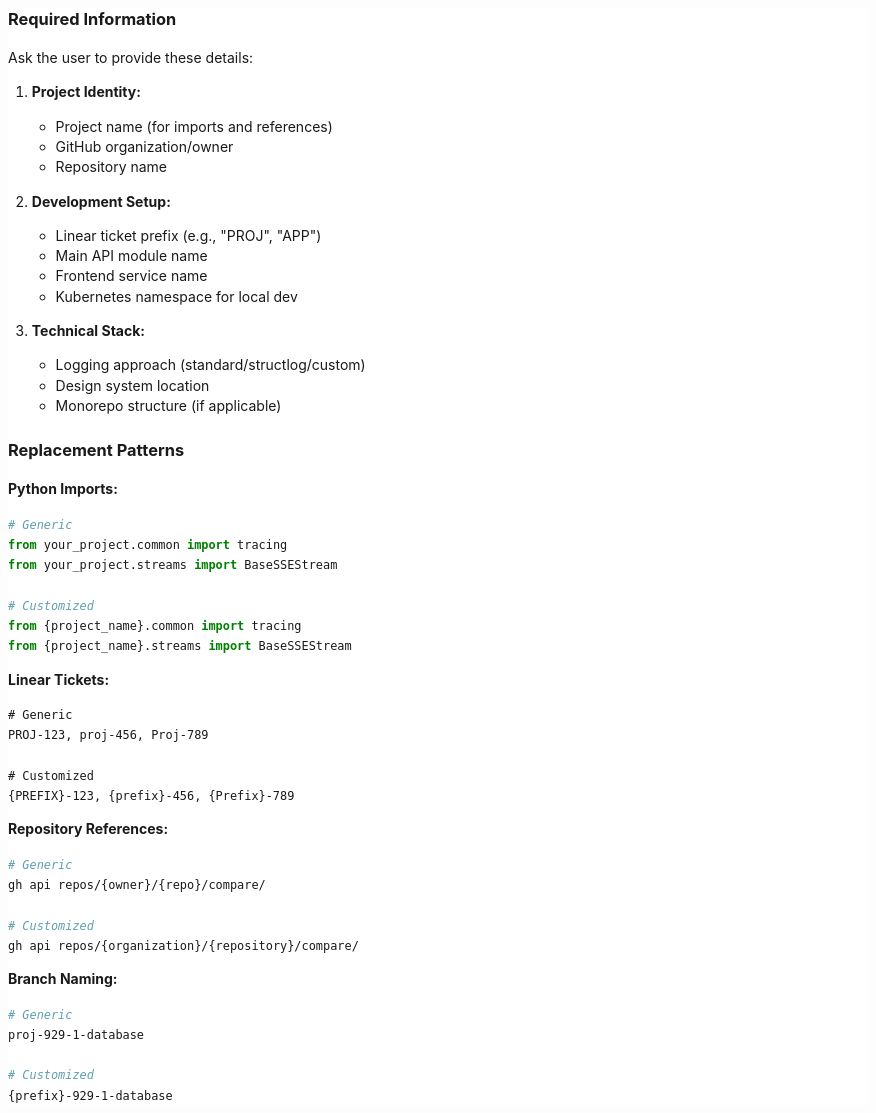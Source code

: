 ### Required Information
Ask the user to provide these details:

1. **Project Identity:**
   - Project name (for imports and references)
   - GitHub organization/owner
   - Repository name

2. **Development Setup:**
   - Linear ticket prefix (e.g., "PROJ", "APP")
   - Main API module name
   - Frontend service name
   - Kubernetes namespace for local dev

3. **Technical Stack:**
   - Logging approach (standard/structlog/custom)
   - Design system location
   - Monorepo structure (if applicable)

### Replacement Patterns

**Python Imports:**
```python
# Generic
from your_project.common import tracing
from your_project.streams import BaseSSEStream

# Customized
from {project_name}.common import tracing
from {project_name}.streams import BaseSSEStream
```

**Linear Tickets:**
```
# Generic
PROJ-123, proj-456, Proj-789

# Customized  
{PREFIX}-123, {prefix}-456, {Prefix}-789
```

**Repository References:**
```bash
# Generic
gh api repos/{owner}/{repo}/compare/

# Customized
gh api repos/{organization}/{repository}/compare/
```

**Branch Naming:**
```bash
# Generic
proj-929-1-database

# Customized
{prefix}-929-1-database
```
